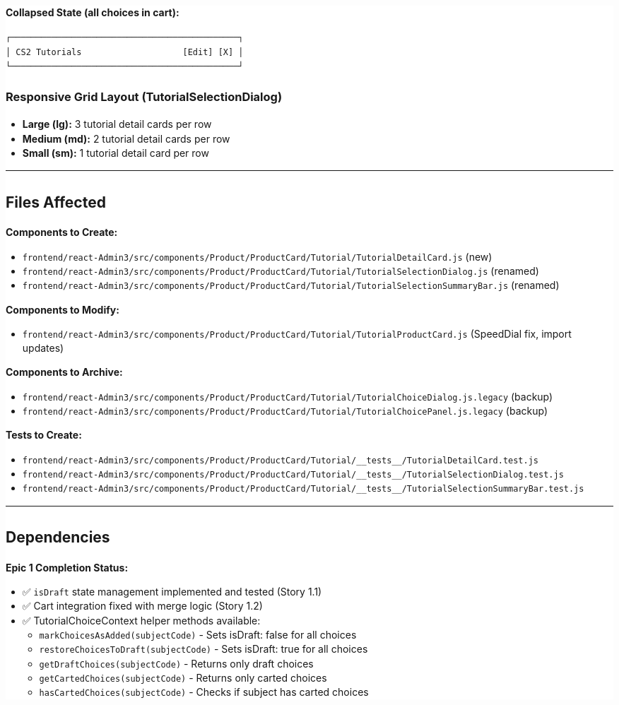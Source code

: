 **Collapsed State (all choices in cart):**
```
┌─────────────────────────────────────────────┐
│ CS2 Tutorials                    [Edit] [X] │
└─────────────────────────────────────────────┘
```

### Responsive Grid Layout (TutorialSelectionDialog)

- **Large (lg):** 3 tutorial detail cards per row
- **Medium (md):** 2 tutorial detail cards per row
- **Small (sm):** 1 tutorial detail card per row

---

## Files Affected

**Components to Create:**
- `frontend/react-Admin3/src/components/Product/ProductCard/Tutorial/TutorialDetailCard.js` (new)
- `frontend/react-Admin3/src/components/Product/ProductCard/Tutorial/TutorialSelectionDialog.js` (renamed)
- `frontend/react-Admin3/src/components/Product/ProductCard/Tutorial/TutorialSelectionSummaryBar.js` (renamed)

**Components to Modify:**
- `frontend/react-Admin3/src/components/Product/ProductCard/Tutorial/TutorialProductCard.js` (SpeedDial fix, import updates)

**Components to Archive:**
- `frontend/react-Admin3/src/components/Product/ProductCard/Tutorial/TutorialChoiceDialog.js.legacy` (backup)
- `frontend/react-Admin3/src/components/Product/ProductCard/Tutorial/TutorialChoicePanel.js.legacy` (backup)

**Tests to Create:**
- `frontend/react-Admin3/src/components/Product/ProductCard/Tutorial/__tests__/TutorialDetailCard.test.js`
- `frontend/react-Admin3/src/components/Product/ProductCard/Tutorial/__tests__/TutorialSelectionDialog.test.js`
- `frontend/react-Admin3/src/components/Product/ProductCard/Tutorial/__tests__/TutorialSelectionSummaryBar.test.js`

---

## Dependencies

**Epic 1 Completion Status:**

- ✅ `isDraft` state management implemented and tested (Story 1.1)
- ✅ Cart integration fixed with merge logic (Story 1.2)
- ✅ TutorialChoiceContext helper methods available:
  - `markChoicesAsAdded(subjectCode)` - Sets isDraft: false for all choices
  - `restoreChoicesToDraft(subjectCode)` - Sets isDraft: true for all choices
  - `getDraftChoices(subjectCode)` - Returns only draft choices
  - `getCartedChoices(subjectCode)` - Returns only carted choices
  - `hasCartedChoices(subjectCode)` - Checks if subject has carted choices
